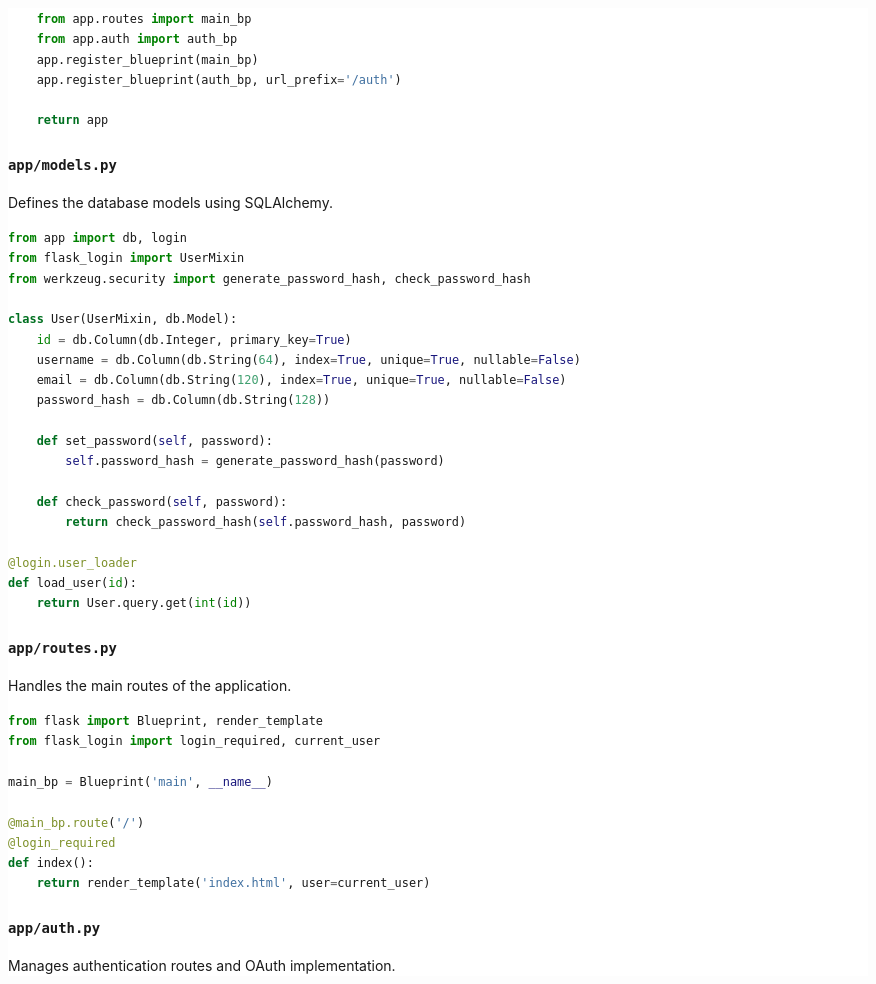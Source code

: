 ```python:app/__init__.py
    from app.routes import main_bp
    from app.auth import auth_bp
    app.register_blueprint(main_bp)
    app.register_blueprint(auth_bp, url_prefix='/auth')

    return app
```

### `app/models.py`

Defines the database models using SQLAlchemy.

```python:app/models.py
from app import db, login
from flask_login import UserMixin
from werkzeug.security import generate_password_hash, check_password_hash

class User(UserMixin, db.Model):
    id = db.Column(db.Integer, primary_key=True)
    username = db.Column(db.String(64), index=True, unique=True, nullable=False)
    email = db.Column(db.String(120), index=True, unique=True, nullable=False)
    password_hash = db.Column(db.String(128))

    def set_password(self, password):
        self.password_hash = generate_password_hash(password)
 
    def check_password(self, password):
        return check_password_hash(self.password_hash, password)

@login.user_loader
def load_user(id):
    return User.query.get(int(id))
```

### `app/routes.py`

Handles the main routes of the application.

```python:app/routes.py
from flask import Blueprint, render_template
from flask_login import login_required, current_user

main_bp = Blueprint('main', __name__)

@main_bp.route('/')
@login_required
def index():
    return render_template('index.html', user=current_user)
```

### `app/auth.py`

Manages authentication routes and OAuth implementation.
